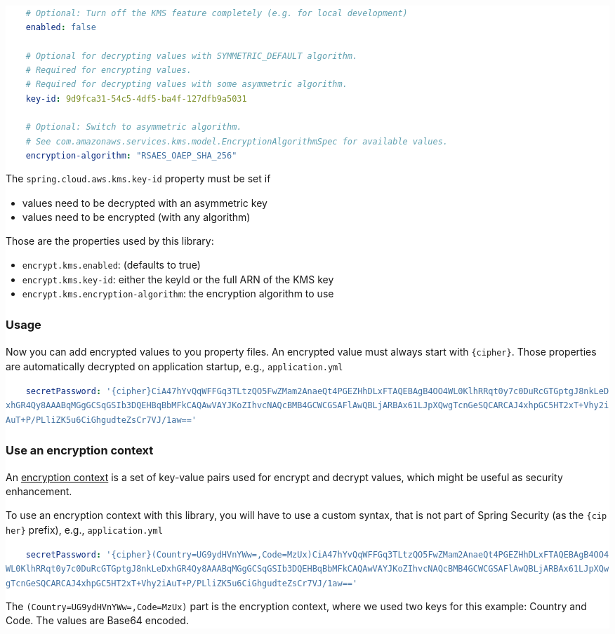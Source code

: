 ```yaml
    # Optional: Turn off the KMS feature completely (e.g. for local development) 
    enabled: false

    # Optional for decrypting values with SYMMETRIC_DEFAULT algorithm.
    # Required for encrypting values.
    # Required for decrypting values with some asymmetric algorithm. 
    key-id: 9d9fca31-54c5-4df5-ba4f-127dfb9a5031
            
    # Optional: Switch to asymmetric algorithm.
    # See com.amazonaws.services.kms.model.EncryptionAlgorithmSpec for available values.
    encryption-algorithm: "RSAES_OAEP_SHA_256"
```

The `spring.cloud.aws.kms.key-id` property must be set if
  - values need to be decrypted with an asymmetric key
  - values need to be encrypted (with any algorithm)
  
Those are the properties used by this library:

- `encrypt.kms.enabled`: (defaults to true)
- `encrypt.kms.key-id`: either the keyId or the full ARN of the KMS key
- `encrypt.kms.encryption-algorithm`: the encryption algorithm to use
 

### Usage

Now you can add encrypted values to you property files. An encrypted value must always start with `{cipher}`.
Those properties are automatically decrypted on application startup, e.g., `application.yml`

```yaml
    secretPassword: '{cipher}CiA47hYvQqWFFGq3TLtzQO5FwZMam2AnaeQt4PGEZHhDLxFTAQEBAgB4OO4WL0KlhRRqt0y7c0DuRcGTGptgJ8nkLeDxhGR4Qy8AAABqMGgGCSqGSIb3DQEHBqBbMFkCAQAwVAYJKoZIhvcNAQcBMB4GCWCGSAFlAwQBLjARBAx61LJpXQwgTcnGeSQCARCAJ4xhpGC5HT2xT+Vhy2iAuT+P/PLliZK5u6CiGhgudteZsCr7VJ/1aw=='
```
### Use an encryption context

An [encryption context](http://docs.aws.amazon.com/kms/latest/developerguide/encryption-context.html)
is a set of key-value pairs used for encrypt and decrypt values, which might be useful as security
enhancement.

To use an encryption context with this library, you will have to use a custom syntax, that is not part
of Spring Security (as the `{cipher}` prefix), e.g., `application.yml`

```yaml
    secretPassword: '{cipher}(Country=UG9ydHVnYWw=,Code=MzUx)CiA47hYvQqWFFGq3TLtzQO5FwZMam2AnaeQt4PGEZHhDLxFTAQEBAgB4OO4WL0KlhRRqt0y7c0DuRcGTGptgJ8nkLeDxhGR4Qy8AAABqMGgGCSqGSIb3DQEHBqBbMFkCAQAwVAYJKoZIhvcNAQcBMB4GCWCGSAFlAwQBLjARBAx61LJpXQwgTcnGeSQCARCAJ4xhpGC5HT2xT+Vhy2iAuT+P/PLliZK5u6CiGhgudteZsCr7VJ/1aw=='
```
The `(Country=UG9ydHVnYWw=,Code=MzUx)` part is the encryption context, where we used two keys for
this example: Country and Code. The values are Base64 encoded.
